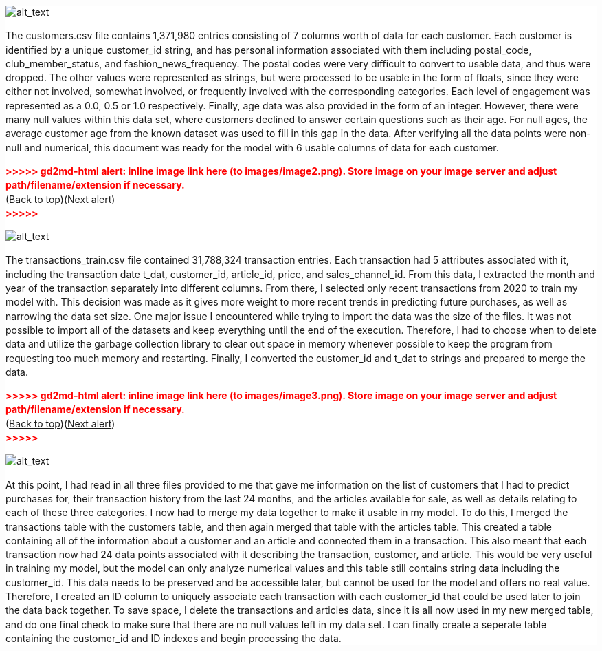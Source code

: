 
![alt_text](images/image1.png "image_tooltip")


The customers.csv file contains 1,371,980 entries consisting of 7 columns worth of data for each customer. Each customer is identified by a unique customer_id string, and has personal information associated with them including postal_code, club_member_status, and fashion_news_frequency. The postal codes were very difficult to convert to usable data, and thus were dropped. The other values were represented as strings, but were processed to be usable in the form of floats, since they were either not involved, somewhat involved, or frequently involved with the corresponding categories. Each level of engagement was represented as a 0.0, 0.5 or 1.0 respectively. Finally, age data was also provided in the form of an integer. However, there were many null values within this data set, where customers declined to answer certain questions such as their age. For null ages, the average customer age from the known dataset was used to fill in this gap in the data. After verifying all the data points were non-null and numerical, this document was ready for the model with 6 usable columns of data for each customer.



<p id="gdcalert2" ><span style="color: red; font-weight: bold">>>>>>  gd2md-html alert: inline image link here (to images/image2.png). Store image on your image server and adjust path/filename/extension if necessary. </span><br>(<a href="#">Back to top</a>)(<a href="#gdcalert3">Next alert</a>)<br><span style="color: red; font-weight: bold">>>>>> </span></p>


![alt_text](images/image2.png "image_tooltip")


The transactions_train.csv file contained 31,788,324 transaction entries. Each transaction had 5 attributes associated with it, including the transaction date t_dat, customer_id, article_id, price, and sales_channel_id. From this data, I extracted the month and year of the transaction separately into different columns. From there, I selected only recent transactions from 2020 to train my model with. This decision was made as it gives more weight to more recent trends in predicting future purchases, as well as narrowing the data set size. One major issue I encountered while trying to import the data was the size of the files. It was not possible to import all of the datasets and keep everything until the end of the execution. Therefore, I had to choose when to delete data and utilize the garbage collection library to clear out space in memory whenever possible to keep the program from requesting too much memory and restarting. Finally, I converted the customer_id and t_dat to strings and prepared to merge the data.



<p id="gdcalert3" ><span style="color: red; font-weight: bold">>>>>>  gd2md-html alert: inline image link here (to images/image3.png). Store image on your image server and adjust path/filename/extension if necessary. </span><br>(<a href="#">Back to top</a>)(<a href="#gdcalert4">Next alert</a>)<br><span style="color: red; font-weight: bold">>>>>> </span></p>


![alt_text](images/image3.png "image_tooltip")


At this point, I had read in all three files provided to me that gave me information on the list of customers that I had to predict purchases for, their transaction history from the last 24 months, and the articles available for sale, as well as details relating to each of these three categories. I now had to merge my data together to make it usable in my model. To do this, I merged the transactions table with the customers table, and then again merged that table with the articles table. This created a table containing all of the information about a customer and an article and connected them in a transaction. This also meant that each transaction now had 24 data points associated with it describing the transaction, customer, and article. This would be very useful in training my model, but the model can only analyze numerical values and this table still contains string data including the customer_id. This data needs to be preserved and be accessible later, but cannot be used for the model and offers no real value. Therefore, I created an ID column to uniquely associate each transaction with each customer_id that could be used later to join the data back together. To save space, I delete the transactions and articles data, since it is all now used in my new merged table, and do one final check to make sure that there are no null values left in my data set. I can finally create a seperate table containing the customer_id and ID indexes and begin processing the data.
